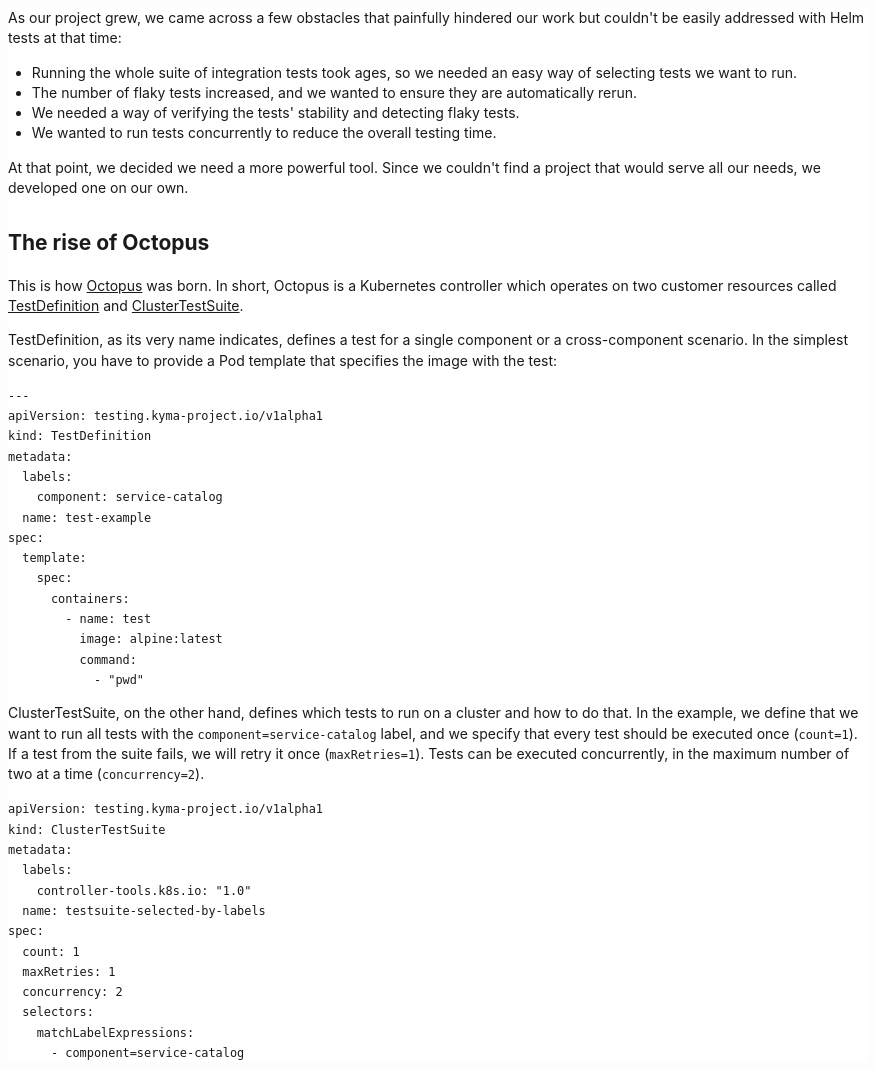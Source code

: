 As our project grew, we came across a few obstacles that painfully hindered our work but couldn't be easily addressed with Helm tests at that time:

- Running the whole suite of integration tests took ages, so we needed an easy way of selecting tests we want to run.
- The number of flaky tests increased, and we wanted to ensure they are automatically rerun.
- We needed a way of verifying the tests' stability and detecting flaky tests.
- We wanted to run tests concurrently to reduce the overall testing time.

At that point, we decided we need a more powerful tool. Since we couldn't find a project that would serve all our needs, we developed one on our own.

## The rise of Octopus

This is how [Octopus](https://github.com/kyma-incubator/octopus/blob/master/README.md) was born. In short, Octopus is a Kubernetes controller which operates on two customer resources called [TestDefinition](https://github.com/kyma-incubator/octopus/blob/master/docs/crd-test-definition.md) and [ClusterTestSuite](https://github.com/kyma-incubator/octopus/blob/master/docs/crd-cluster-test-suite.md).

TestDefinition, as its very name indicates, defines a test for a single component or a cross-component scenario. In the simplest scenario, you have to provide a Pod template that specifies the image with the test:

```
---
apiVersion: testing.kyma-project.io/v1alpha1
kind: TestDefinition
metadata:
  labels:
    component: service-catalog
  name: test-example
spec:
  template:
    spec:
      containers:
        - name: test
          image: alpine:latest
          command:
            - "pwd"
```

ClusterTestSuite, on the other hand, defines which tests to run on a cluster and how to do that. In the example, we define that we want to run all tests with the `component=service-catalog` label, and we specify that every test should be executed once (`count=1`). If a test from the suite fails, we will retry it once (`maxRetries=1`). Tests can be executed concurrently, in the maximum number of two at a time (`concurrency=2`).

```
apiVersion: testing.kyma-project.io/v1alpha1
kind: ClusterTestSuite
metadata:
  labels:
    controller-tools.k8s.io: "1.0"
  name: testsuite-selected-by-labels
spec:
  count: 1
  maxRetries: 1
  concurrency: 2
  selectors:
    matchLabelExpressions:
      - component=service-catalog
```

